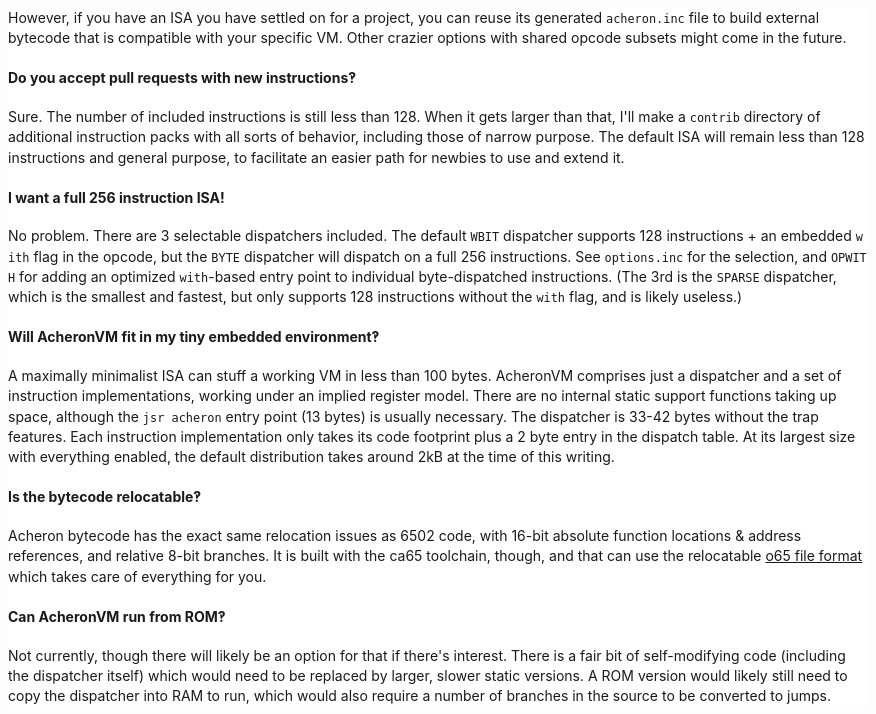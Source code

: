 However, if you have an ISA you have settled on for a project, you can reuse its generated `acheron.inc` file to build external bytecode that is compatible with your specific VM. Other crazier options with shared opcode subsets might come in the future.
#### Do you accept pull requests with new instructions‽
Sure. The number of included instructions is still less than 128. When it gets larger than that, I'll make a `contrib` directory of additional instruction packs with all sorts of behavior, including those of narrow purpose. The default ISA will remain less than 128 instructions and general purpose, to facilitate an easier path for newbies to use and extend it.
#### I want a full 256 instruction ISA!
No problem. There are 3 selectable dispatchers included. The default `WBIT` dispatcher supports 128 instructions + an embedded `with` flag in the opcode, but the `BYTE` dispatcher will dispatch on a full 256 instructions. See `options.inc` for the selection, and `OPWITH` for adding an optimized `with`-based entry point to individual byte-dispatched instructions. (The 3rd is the `SPARSE` dispatcher, which is the smallest and fastest, but only supports 128 instructions without the `with` flag, and is likely useless.)
#### Will AcheronVM fit in my tiny embedded environment‽
A maximally minimalist ISA can stuff a working VM in less than 100 bytes. AcheronVM comprises just a dispatcher and a set of instruction implementations, working under an implied register model. There are no internal static support functions taking up space, although the `jsr acheron` entry point (13 bytes) is usually necessary. The dispatcher is 33-42 bytes without the trap features. Each instruction implementation only takes its code footprint plus a 2 byte entry in the dispatch table.  At its largest size with everything enabled, the default distribution takes around 2kB at the time of this writing.
#### Is the bytecode relocatable‽
Acheron bytecode has the exact same relocation issues as 6502 code, with 16-bit absolute function locations & address references, and relative 8-bit branches. It is built with the ca65 toolchain, though, and that can use the relocatable [o65 file format](http://www.6502.org/users/andre/o65/index.html) which takes care of everything for you.
#### Can AcheronVM run from ROM‽
Not currently, though there will likely be an option for that if there's interest. There is a fair bit of self-modifying code (including the dispatcher itself) which would need to be replaced by larger, slower static versions. A ROM version would likely still need to copy the dispatcher into RAM to run, which would also require a number of branches in the source to be converted to jumps.




